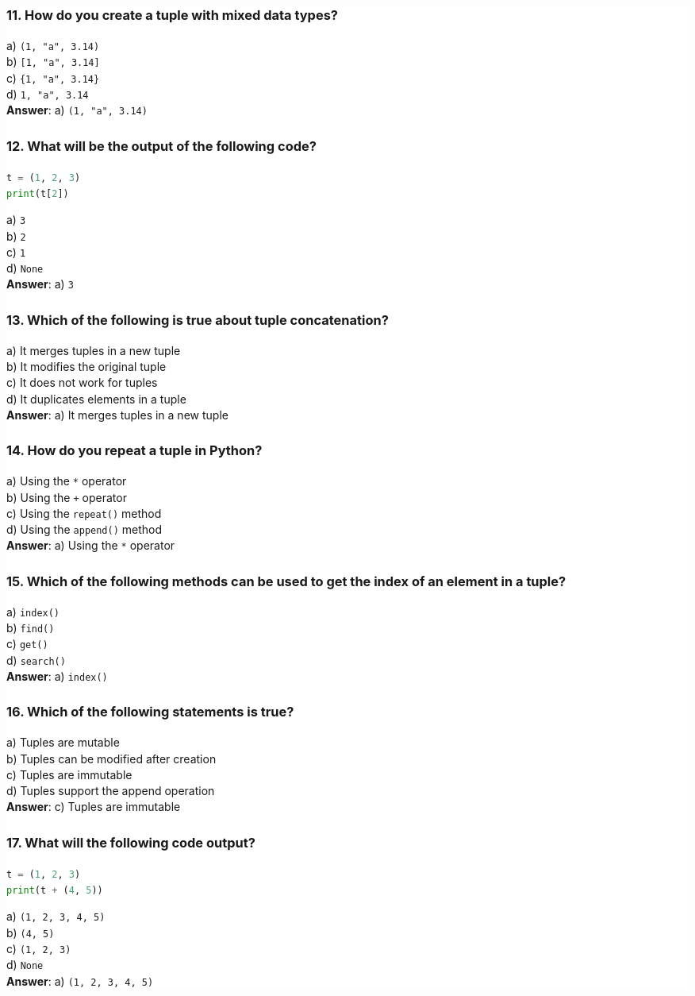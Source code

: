 ### 11. **How do you create a tuple with mixed data types?**
   a) `(1, "a", 3.14)`  
   b) `[1, "a", 3.14]`  
   c) `{1, "a", 3.14}`  
   d) `1, "a", 3.14`  
   **Answer**: a) `(1, "a", 3.14)`

### 12. **What will be the output of the following code?**  
   ```python
   t = (1, 2, 3)
   print(t[2])
   ```  
   a) `3`  
   b) `2`  
   c) `1`  
   d) `None`  
   **Answer**: a) `3`

### 13. **Which of the following is true about tuple concatenation?**
   a) It merges tuples in a new tuple  
   b) It modifies the original tuple  
   c) It does not work for tuples  
   d) It duplicates elements in a tuple  
   **Answer**: a) It merges tuples in a new tuple

### 14. **How do you repeat a tuple in Python?**
   a) Using the `*` operator  
   b) Using the `+` operator  
   c) Using the `repeat()` method  
   d) Using the `append()` method  
   **Answer**: a) Using the `*` operator

### 15. **Which of the following methods can be used to get the index of an element in a tuple?**
   a) `index()`  
   b) `find()`  
   c) `get()`  
   d) `search()`  
   **Answer**: a) `index()`

### 16. **Which of the following statements is true?**
   a) Tuples are mutable  
   b) Tuples can be modified after creation  
   c) Tuples are immutable  
   d) Tuples support the append operation  
   **Answer**: c) Tuples are immutable

### 17. **What will the following code output?**  
   ```python
   t = (1, 2, 3)
   print(t + (4, 5))
   ```  
   a) `(1, 2, 3, 4, 5)`  
   b) `(4, 5)`  
   c) `(1, 2, 3)`  
   d) `None`  
   **Answer**: a) `(1, 2, 3, 4, 5)`
